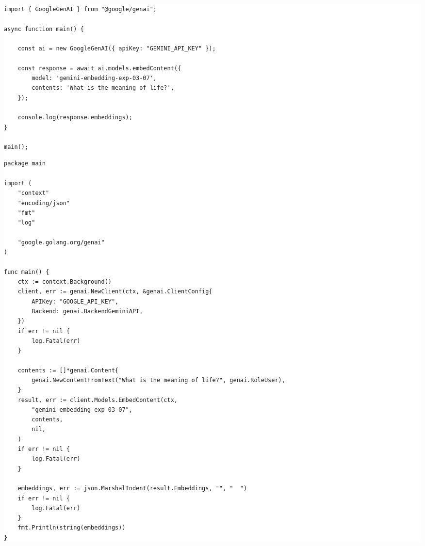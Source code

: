 ```
import { GoogleGenAI } from "@google/genai";

async function main() {

    const ai = new GoogleGenAI({ apiKey: "GEMINI_API_KEY" });

    const response = await ai.models.embedContent({
        model: 'gemini-embedding-exp-03-07',
        contents: 'What is the meaning of life?',
    });

    console.log(response.embeddings);
}

main();

```

```
package main

import (
    "context"
    "encoding/json"
    "fmt"
    "log"

    "google.golang.org/genai"
)

func main() {
    ctx := context.Background()
    client, err := genai.NewClient(ctx, &genai.ClientConfig{
        APIKey: "GOOGLE_API_KEY",
        Backend: genai.BackendGeminiAPI,
    })
    if err != nil {
        log.Fatal(err)
    }

    contents := []*genai.Content{
        genai.NewContentFromText("What is the meaning of life?", genai.RoleUser),
    }
    result, err := client.Models.EmbedContent(ctx,
        "gemini-embedding-exp-03-07",
        contents,
        nil,
    )
    if err != nil {
        log.Fatal(err)
    }

    embeddings, err := json.MarshalIndent(result.Embeddings, "", "  ")
    if err != nil {
        log.Fatal(err)
    }
    fmt.Println(string(embeddings))
}

```

